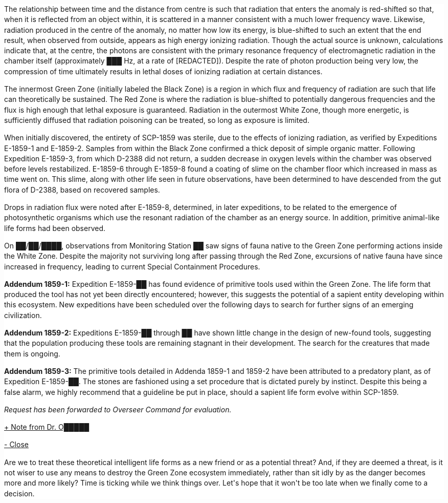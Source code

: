 The relationship between time and the distance from centre is such that radiation that enters the anomaly is red-shifted so that, when it is reflected from an object within, it is scattered in a manner consistent with a much lower frequency wave. Likewise, radiation produced in the centre of the anomaly, no matter how low its energy, is blue-shifted to such an extent that the end result, when observed from outside, appears as high energy ionizing radiation. Though the actual source is unknown, calculations indicate that, at the centre, the photons are consistent with the primary resonance frequency of electromagnetic radiation in the chamber itself (approximately ███ Hz, at a rate of \[REDACTED\]). Despite the rate of photon production being very low, the compression of time ultimately results in lethal doses of ionizing radiation at certain distances.

The innermost Green Zone (initially labeled the Black Zone) is a region in which flux and frequency of radiation are such that life can theoretically be sustained. The Red Zone is where the radiation is blue-shifted to potentially dangerous frequencies and the flux is high enough that lethal exposure is guaranteed. Radiation in the outermost White Zone, though more energetic, is sufficiently diffused that radiation poisoning can be treated, so long as exposure is limited.

When initially discovered, the entirety of SCP-1859 was sterile, due to the effects of ionizing radiation, as verified by Expeditions E-1859-1 and E-1859-2. Samples from within the Black Zone confirmed a thick deposit of simple organic matter. Following Expedition E-1859-3, from which D-2388 did not return, a sudden decrease in oxygen levels within the chamber was observed before levels restabilized. E-1859-6 through E-1859-8 found a coating of slime on the chamber floor which increased in mass as time went on. This slime, along with other life seen in future observations, have been determined to have descended from the gut flora of D-2388, based on recovered samples.

Drops in radiation flux were noted after E-1859-8, determined, in later expeditions, to be related to the emergence of photosynthetic organisms which use the resonant radiation of the chamber as an energy source. In addition, primitive animal-like life forms had been observed.

On ██/██/████, observations from Monitoring Station ██ saw signs of fauna native to the Green Zone performing actions inside the White Zone. Despite the majority not surviving long after passing through the Red Zone, excursions of native fauna have since increased in frequency, leading to current Special Containment Procedures.

**Addendum 1859-1:** Expedition E-1859-██ has found evidence of primitive tools used within the Green Zone. The life form that produced the tool has not yet been directly encountered; however, this suggests the potential of a sapient entity developing within this ecosystem. New expeditions have been scheduled over the following days to search for further signs of an emerging civilization.

**Addendum 1859-2:** Expeditions E-1859-██ through ██ have shown little change in the design of new-found tools, suggesting that the population producing these tools are remaining stagnant in their development. The search for the creatures that made them is ongoing.

**Addendum 1859-3:** The primitive tools detailed in Addenda 1859-1 and 1859-2 have been attributed to a predatory plant, as of Expedition E-1859-██. The stones are fashioned using a set procedure that is dictated purely by instinct. Despite this being a false alarm, we highly recommend that a guideline be put in place, should a sapient life form evolve within SCP-1859.

_Request has been forwarded to Overseer Command for evaluation._

[+ Note from Dr. O█████](javascript:;)

[\- Close](javascript:;)

Are we to treat these theoretical intelligent life forms as a new friend or as a potential threat? And, if they are deemed a threat, is it not wiser to use any means to destroy the Green Zone ecosystem immediately, rather than sit idly by as the danger becomes more and more likely? Time is ticking while we think things over. Let's hope that it won't be too late when we finally come to a decision.
